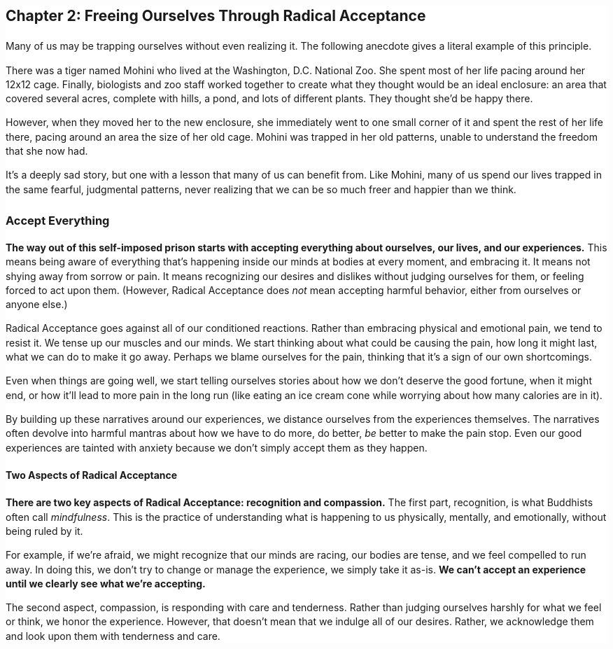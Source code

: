## Chapter 2: Freeing Ourselves Through Radical Acceptance

Many of us may be trapping ourselves without even realizing it. The following anecdote gives a literal example of this principle.

There was a tiger named Mohini who lived at the Washington, D.C. National Zoo. She spent most of her life pacing around her 12x12 cage. Finally, biologists and zoo staff worked together to create what they thought would be an ideal enclosure: an area that covered several acres, complete with hills, a pond, and lots of different plants. They thought she’d be happy there.

However, when they moved her to the new enclosure, she immediately went to one small corner of it and spent the rest of her life there, pacing around an area the size of her old cage. Mohini was trapped in her old patterns, unable to understand the freedom that she now had.

It’s a deeply sad story, but one with a lesson that many of us can benefit from. Like Mohini, many of us spend our lives trapped in the same fearful, judgmental patterns, never realizing that we can be so much freer and happier than we think.

### Accept Everything

**The way out of this self-imposed prison starts with accepting everything about ourselves, our lives, and our experiences.** This means being aware of everything that’s happening inside our minds at bodies at every moment, and embracing it. It means not shying away from sorrow or pain. It means recognizing our desires and dislikes without judging ourselves for them, or feeling forced to act upon them. (However, Radical Acceptance does _not_ mean accepting harmful behavior, either from ourselves or anyone else.)

Radical Acceptance goes against all of our conditioned reactions. Rather than embracing physical and emotional pain, we tend to resist it. We tense up our muscles and our minds. We start thinking about what could be causing the pain, how long it might last, what we can do to make it go away. Perhaps we blame ourselves for the pain, thinking that it’s a sign of our own shortcomings.

Even when things are going well, we start telling ourselves stories about how we don’t deserve the good fortune, when it might end, or how it’ll lead to more pain in the long run (like eating an ice cream cone while worrying about how many calories are in it).

By building up these narratives around our experiences, we distance ourselves from the experiences themselves. The narratives often devolve into harmful mantras about how we have to do more, do better, _be_ better to make the pain stop. Even our good experiences are tainted with anxiety because we don’t simply accept them as they happen.

#### Two Aspects of Radical Acceptance

**There are two key aspects of Radical Acceptance: recognition and compassion.** The first part, recognition, is what Buddhists often call _mindfulness_. This is the practice of understanding what is happening to us physically, mentally, and emotionally, without being ruled by it.

For example, if we’re afraid, we might recognize that our minds are racing, our bodies are tense, and we feel compelled to run away. In doing this, we don’t try to change or manage the experience, we simply take it as-is. **We can’t accept an experience until we clearly see what we’re accepting.**

The second aspect, compassion, is responding with care and tenderness. Rather than judging ourselves harshly for what we feel or think, we honor the experience. However, that doesn’t mean that we indulge all of our desires. Rather, we acknowledge them and look upon them with tenderness and care.
